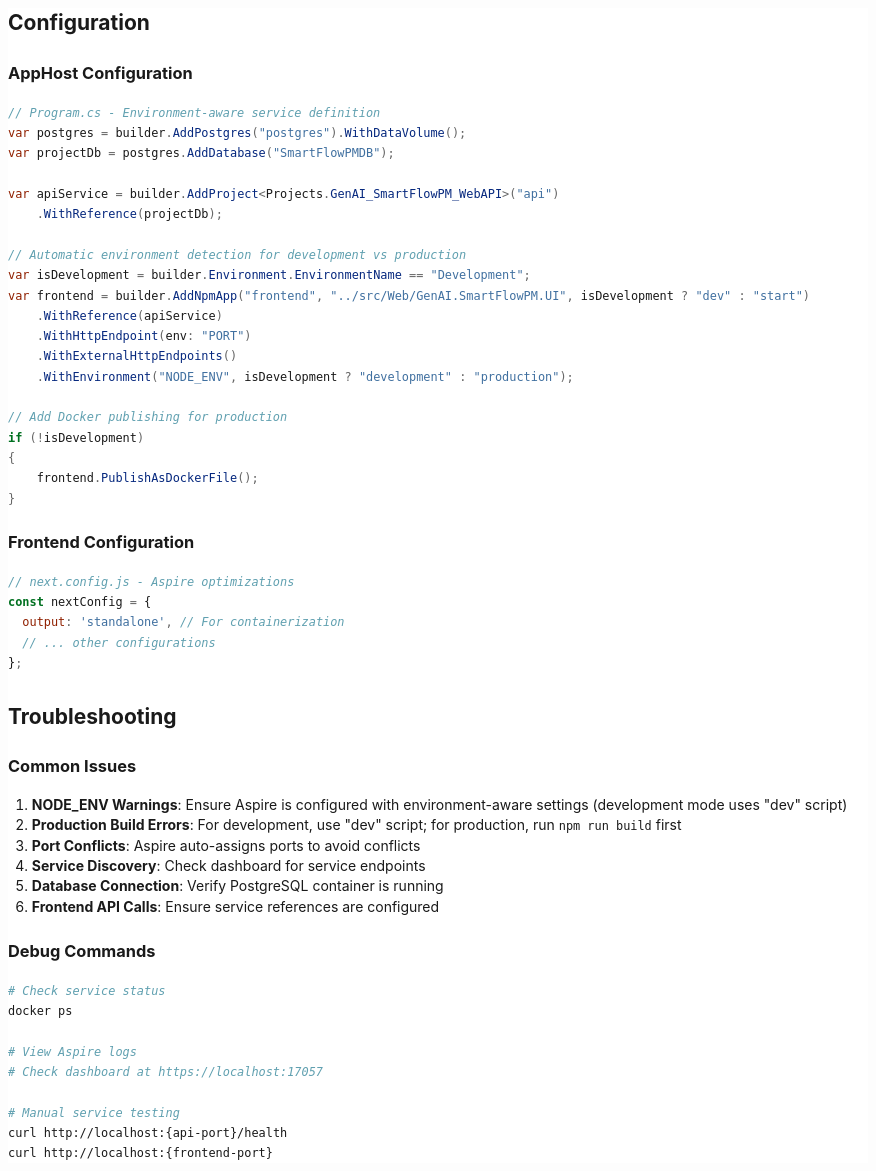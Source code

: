 ## Configuration

### AppHost Configuration
```csharp
// Program.cs - Environment-aware service definition
var postgres = builder.AddPostgres("postgres").WithDataVolume();
var projectDb = postgres.AddDatabase("SmartFlowPMDB");

var apiService = builder.AddProject<Projects.GenAI_SmartFlowPM_WebAPI>("api")
    .WithReference(projectDb);

// Automatic environment detection for development vs production
var isDevelopment = builder.Environment.EnvironmentName == "Development";
var frontend = builder.AddNpmApp("frontend", "../src/Web/GenAI.SmartFlowPM.UI", isDevelopment ? "dev" : "start")
    .WithReference(apiService)
    .WithHttpEndpoint(env: "PORT")
    .WithExternalHttpEndpoints()
    .WithEnvironment("NODE_ENV", isDevelopment ? "development" : "production");

// Add Docker publishing for production
if (!isDevelopment)
{
    frontend.PublishAsDockerFile();
}
```

### Frontend Configuration
```javascript
// next.config.js - Aspire optimizations
const nextConfig = {
  output: 'standalone', // For containerization
  // ... other configurations
};
```

## Troubleshooting

### Common Issues

1. **NODE_ENV Warnings**: Ensure Aspire is configured with environment-aware settings (development mode uses "dev" script)
2. **Production Build Errors**: For development, use "dev" script; for production, run `npm run build` first
3. **Port Conflicts**: Aspire auto-assigns ports to avoid conflicts
4. **Service Discovery**: Check dashboard for service endpoints
5. **Database Connection**: Verify PostgreSQL container is running
6. **Frontend API Calls**: Ensure service references are configured

### Debug Commands
```bash
# Check service status
docker ps

# View Aspire logs
# Check dashboard at https://localhost:17057

# Manual service testing
curl http://localhost:{api-port}/health
curl http://localhost:{frontend-port}
```
